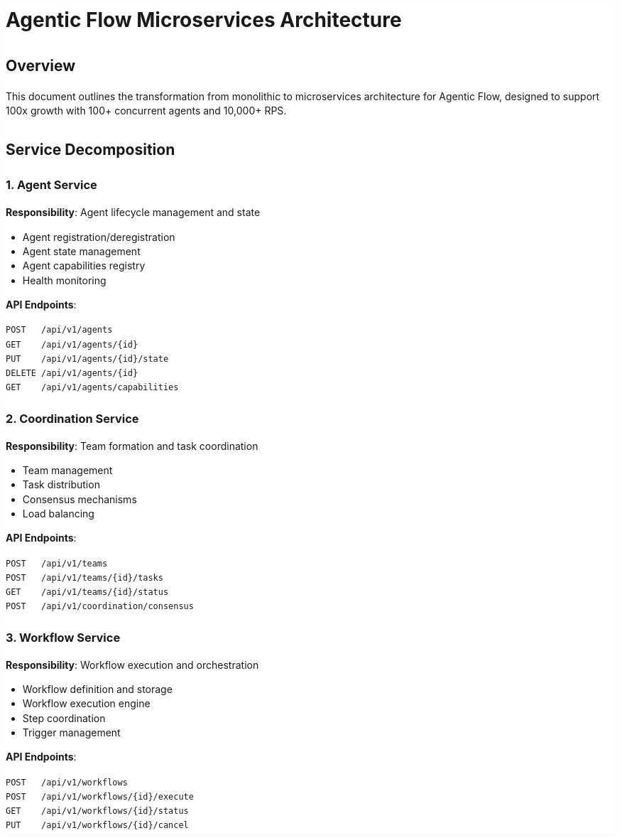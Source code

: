 # Agentic Flow Microservices Architecture

## Overview
This document outlines the transformation from monolithic to microservices architecture for Agentic Flow, designed to support 100x growth with 100+ concurrent agents and 10,000+ RPS.

## Service Decomposition

### 1. Agent Service
**Responsibility**: Agent lifecycle management and state
- Agent registration/deregistration
- Agent state management
- Agent capabilities registry
- Health monitoring

**API Endpoints**:
```
POST   /api/v1/agents
GET    /api/v1/agents/{id}
PUT    /api/v1/agents/{id}/state
DELETE /api/v1/agents/{id}
GET    /api/v1/agents/capabilities
```

### 2. Coordination Service
**Responsibility**: Team formation and task coordination
- Team management
- Task distribution
- Consensus mechanisms
- Load balancing

**API Endpoints**:
```
POST   /api/v1/teams
POST   /api/v1/teams/{id}/tasks
GET    /api/v1/teams/{id}/status
POST   /api/v1/coordination/consensus
```

### 3. Workflow Service
**Responsibility**: Workflow execution and orchestration
- Workflow definition and storage
- Workflow execution engine
- Step coordination
- Trigger management

**API Endpoints**:
```
POST   /api/v1/workflows
POST   /api/v1/workflows/{id}/execute
GET    /api/v1/workflows/{id}/status
PUT    /api/v1/workflows/{id}/cancel
```
